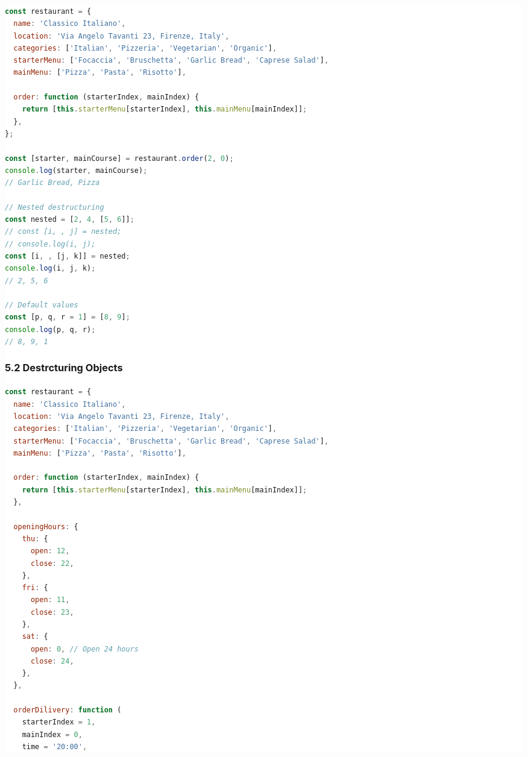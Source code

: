 ```Javascript
const restaurant = {
  name: 'Classico Italiano',
  location: 'Via Angelo Tavanti 23, Firenze, Italy',
  categories: ['Italian', 'Pizzeria', 'Vegetarian', 'Organic'],
  starterMenu: ['Focaccia', 'Bruschetta', 'Garlic Bread', 'Caprese Salad'],
  mainMenu: ['Pizza', 'Pasta', 'Risotto'],

  order: function (starterIndex, mainIndex) {
    return [this.starterMenu[starterIndex], this.mainMenu[mainIndex]];
  },
};

const [starter, mainCourse] = restaurant.order(2, 0);
console.log(starter, mainCourse);
// Garlic Bread, Pizza

// Nested destructuring
const nested = [2, 4, [5, 6]];
// const [i, , j] = nested;
// console.log(i, j);
const [i, , [j, k]] = nested;
console.log(i, j, k);
// 2, 5, 6

// Default values
const [p, q, r = 1] = [8, 9];
console.log(p, q, r);
// 8, 9, 1
```

### 5.2 Destrcturing Objects

```Javascript
const restaurant = {
  name: 'Classico Italiano',
  location: 'Via Angelo Tavanti 23, Firenze, Italy',
  categories: ['Italian', 'Pizzeria', 'Vegetarian', 'Organic'],
  starterMenu: ['Focaccia', 'Bruschetta', 'Garlic Bread', 'Caprese Salad'],
  mainMenu: ['Pizza', 'Pasta', 'Risotto'],

  order: function (starterIndex, mainIndex) {
    return [this.starterMenu[starterIndex], this.mainMenu[mainIndex]];
  },

  openingHours: {
    thu: {
      open: 12,
      close: 22,
    },
    fri: {
      open: 11,
      close: 23,
    },
    sat: {
      open: 0, // Open 24 hours
      close: 24,
    },
  },

  orderDilivery: function (
    starterIndex = 1,
    mainIndex = 0,
    time = '20:00',
```